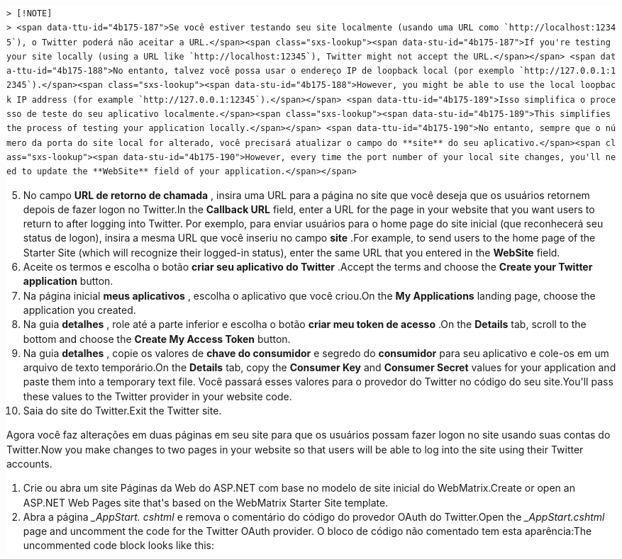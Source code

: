    > [!NOTE]
    > <span data-ttu-id="4b175-187">Se você estiver testando seu site localmente (usando uma URL como `http://localhost:12345`), o Twitter poderá não aceitar a URL.</span><span class="sxs-lookup"><span data-stu-id="4b175-187">If you're testing your site locally (using a URL like `http://localhost:12345`), Twitter might not accept the URL.</span></span> <span data-ttu-id="4b175-188">No entanto, talvez você possa usar o endereço IP de loopback local (por exemplo `http://127.0.0.1:12345`).</span><span class="sxs-lookup"><span data-stu-id="4b175-188">However, you might be able to use the local loopback IP address (for example `http://127.0.0.1:12345`).</span></span> <span data-ttu-id="4b175-189">Isso simplifica o processo de teste do seu aplicativo localmente.</span><span class="sxs-lookup"><span data-stu-id="4b175-189">This simplifies the process of testing your application locally.</span></span> <span data-ttu-id="4b175-190">No entanto, sempre que o número da porta do site local for alterado, você precisará atualizar o campo do **site** do seu aplicativo.</span><span class="sxs-lookup"><span data-stu-id="4b175-190">However, every time the port number of your local site changes, you'll need to update the **WebSite** field of your application.</span></span>
5. <span data-ttu-id="4b175-191">No campo **URL de retorno de chamada** , insira uma URL para a página no site que você deseja que os usuários retornem depois de fazer logon no Twitter.</span><span class="sxs-lookup"><span data-stu-id="4b175-191">In the **Callback URL** field, enter a URL for the page in your website that you want users to return to after logging into Twitter.</span></span> <span data-ttu-id="4b175-192">Por exemplo, para enviar usuários para o home page do site inicial (que reconhecerá seu status de logon), insira a mesma URL que você inseriu no campo **site** .</span><span class="sxs-lookup"><span data-stu-id="4b175-192">For example, to send users to the home page of the Starter Site (which will recognize their logged-in status), enter the same URL that you entered in the **WebSite** field.</span></span>
6. <span data-ttu-id="4b175-193">Aceite os termos e escolha o botão **criar seu aplicativo do Twitter** .</span><span class="sxs-lookup"><span data-stu-id="4b175-193">Accept the terms and choose the **Create your Twitter application** button.</span></span>
7. <span data-ttu-id="4b175-194">Na página inicial **meus aplicativos** , escolha o aplicativo que você criou.</span><span class="sxs-lookup"><span data-stu-id="4b175-194">On the **My Applications** landing page, choose the application you created.</span></span>
8. <span data-ttu-id="4b175-195">Na guia **detalhes** , role até a parte inferior e escolha o botão **criar meu token de acesso** .</span><span class="sxs-lookup"><span data-stu-id="4b175-195">On the **Details** tab, scroll to the bottom and choose the **Create My Access Token** button.</span></span>
9. <span data-ttu-id="4b175-196">Na guia **detalhes** , copie os valores de **chave do consumidor** e segredo do **consumidor** para seu aplicativo e cole-os em um arquivo de texto temporário.</span><span class="sxs-lookup"><span data-stu-id="4b175-196">On the **Details** tab, copy the **Consumer Key** and **Consumer Secret** values for your application and paste them into a temporary text file.</span></span> <span data-ttu-id="4b175-197">Você passará esses valores para o provedor do Twitter no código do seu site.</span><span class="sxs-lookup"><span data-stu-id="4b175-197">You'll pass these values to the Twitter provider in your website code.</span></span>
10. <span data-ttu-id="4b175-198">Saia do site do Twitter.</span><span class="sxs-lookup"><span data-stu-id="4b175-198">Exit the Twitter site.</span></span>

<span data-ttu-id="4b175-199">Agora você faz alterações em duas páginas em seu site para que os usuários possam fazer logon no site usando suas contas do Twitter.</span><span class="sxs-lookup"><span data-stu-id="4b175-199">Now you make changes to two pages in your website so that users will be able to log into the site using their Twitter accounts.</span></span>

1. <span data-ttu-id="4b175-200">Crie ou abra um site Páginas da Web do ASP.NET com base no modelo de site inicial do WebMatrix.</span><span class="sxs-lookup"><span data-stu-id="4b175-200">Create or open an ASP.NET Web Pages site that's based on the WebMatrix Starter Site template.</span></span>
2. <span data-ttu-id="4b175-201">Abra a página *\_AppStart. cshtml* e remova o comentário do código do provedor OAuth do Twitter.</span><span class="sxs-lookup"><span data-stu-id="4b175-201">Open the *\_AppStart.cshtml* page and uncomment the code for the Twitter OAuth provider.</span></span> <span data-ttu-id="4b175-202">O bloco de código não comentado tem esta aparência:</span><span class="sxs-lookup"><span data-stu-id="4b175-202">The uncommented code block looks like this:</span></span> 
